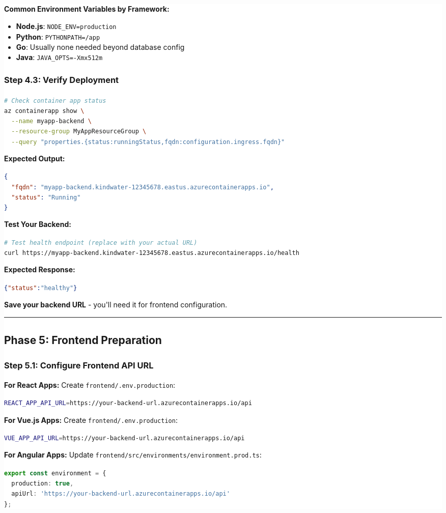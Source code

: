 **Common Environment Variables by Framework:**
- **Node.js**: `NODE_ENV=production`
- **Python**: `PYTHONPATH=/app`
- **Go**: Usually none needed beyond database config
- **Java**: `JAVA_OPTS=-Xmx512m`

### Step 4.3: Verify Deployment
```bash
# Check container app status
az containerapp show \
  --name myapp-backend \
  --resource-group MyAppResourceGroup \
  --query "properties.{status:runningStatus,fqdn:configuration.ingress.fqdn}"
```

**Expected Output:**
```json
{
  "fqdn": "myapp-backend.kindwater-12345678.eastus.azurecontainerapps.io",
  "status": "Running"
}
```

**Test Your Backend:**
```bash
# Test health endpoint (replace with your actual URL)
curl https://myapp-backend.kindwater-12345678.eastus.azurecontainerapps.io/health
```

**Expected Response:**
```json
{"status":"healthy"}
```

**Save your backend URL** - you'll need it for frontend configuration.

---

## Phase 5: Frontend Preparation

### Step 5.1: Configure Frontend API URL

**For React Apps:**
Create `frontend/.env.production`:
```bash
REACT_APP_API_URL=https://your-backend-url.azurecontainerapps.io/api
```

**For Vue.js Apps:**
Create `frontend/.env.production`:
```bash
VUE_APP_API_URL=https://your-backend-url.azurecontainerapps.io/api
```

**For Angular Apps:**
Update `frontend/src/environments/environment.prod.ts`:
```typescript
export const environment = {
  production: true,
  apiUrl: 'https://your-backend-url.azurecontainerapps.io/api'
};
```
